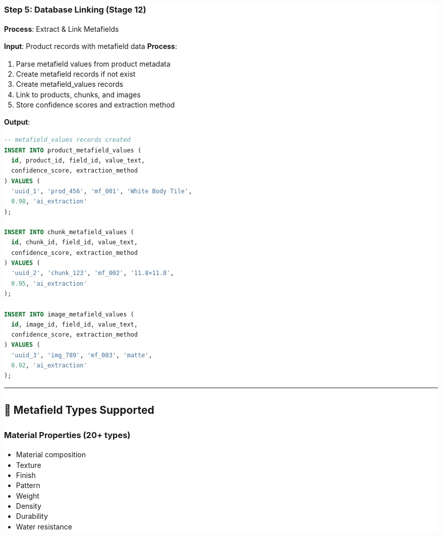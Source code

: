 
### Step 5: Database Linking (Stage 12)
**Process**: Extract & Link Metafields

**Input**: Product records with metafield data
**Process**:
1. Parse metafield values from product metadata
2. Create metafield records if not exist
3. Create metafield_values records
4. Link to products, chunks, and images
5. Store confidence scores and extraction method

**Output**:
```sql
-- metafield_values records created
INSERT INTO product_metafield_values (
  id, product_id, field_id, value_text, 
  confidence_score, extraction_method
) VALUES (
  'uuid_1', 'prod_456', 'mf_001', 'White Body Tile',
  0.98, 'ai_extraction'
);

INSERT INTO chunk_metafield_values (
  id, chunk_id, field_id, value_text,
  confidence_score, extraction_method
) VALUES (
  'uuid_2', 'chunk_123', 'mf_002', '11.8×11.8',
  0.95, 'ai_extraction'
);

INSERT INTO image_metafield_values (
  id, image_id, field_id, value_text,
  confidence_score, extraction_method
) VALUES (
  'uuid_3', 'img_789', 'mf_003', 'matte',
  0.92, 'ai_extraction'
);
```

---

## 🎯 Metafield Types Supported

### Material Properties (20+ types)
- Material composition
- Texture
- Finish
- Pattern
- Weight
- Density
- Durability
- Water resistance
